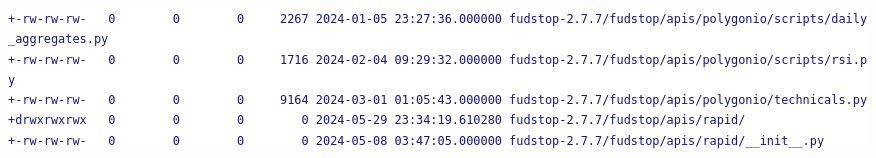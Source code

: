 ```diff
+-rw-rw-rw-   0        0        0     2267 2024-01-05 23:27:36.000000 fudstop-2.7.7/fudstop/apis/polygonio/scripts/daily_aggregates.py
+-rw-rw-rw-   0        0        0     1716 2024-02-04 09:29:32.000000 fudstop-2.7.7/fudstop/apis/polygonio/scripts/rsi.py
+-rw-rw-rw-   0        0        0     9164 2024-03-01 01:05:43.000000 fudstop-2.7.7/fudstop/apis/polygonio/technicals.py
+drwxrwxrwx   0        0        0        0 2024-05-29 23:34:19.610280 fudstop-2.7.7/fudstop/apis/rapid/
+-rw-rw-rw-   0        0        0        0 2024-05-08 03:47:05.000000 fudstop-2.7.7/fudstop/apis/rapid/__init__.py
